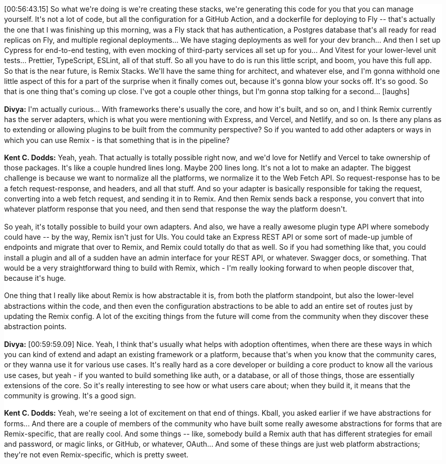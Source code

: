 \[00:56:43.15\] So what we're doing is we're creating these stacks, we're generating this code for you that you can manage yourself. It's not a lot of code, but all the configuration for a GitHub Action, and a dockerfile for deploying to Fly -- that's actually the one that I was finishing up this morning, was a Fly stack that has authentication, a Postgres database that's all ready for read replicas on Fly, and multiple regional deployments... We have staging deployments as well for your dev branch... And then I set up Cypress for end-to-end testing, with even mocking of third-party services all set up for you... And Vitest for your lower-level unit tests... Prettier, TypeScript, ESLint, all of that stuff. So all you have to do is run this little script, and boom, you have this full app. So that is the near future, is Remix Stacks. We'll have the same thing for architect, and whatever else, and I'm gonna withhold one little aspect of this for a part of the surprise when it finally comes out, because it's gonna blow your socks off. It's so good. So that is one thing that's coming up close. I've got a couple other things, but I'm gonna stop talking for a second... \[laughs\]

**Divya:** I'm actually curious... With frameworks there's usually the core, and how it's built, and so on, and I think Remix currently has the server adapters, which is what you were mentioning with Express, and Vercel, and Netlify, and so on. Is there any plans as to extending or allowing plugins to be built from the community perspective? So if you wanted to add other adapters or ways in which you can use Remix - is that something that is in the pipeline?

**Kent C. Dodds:** Yeah, yeah. That actually is totally possible right now, and we'd love for Netlify and Vercel to take ownership of those packages. It's like a couple hundred lines long. Maybe 200 lines long. It's not a lot to make an adapter. The biggest challenge is because we want to normalize all the platforms, we normalize it to the Web Fetch API. So request-response has to be a fetch request-response, and headers, and all that stuff. And so your adapter is basically responsible for taking the request, converting into a web fetch request, and sending it in to Remix. And then Remix sends back a response, you convert that into whatever platform response that you need, and then send that response the way the platform doesn't.

So yeah, it's totally possible to build your own adapters. And also, we have a really awesome plugin type API where somebody could have -- by the way, Remix isn't just for UIs. You could take an Express REST API or some sort of made-up jumble of endpoints and migrate that over to Remix, and Remix could totally do that as well. So if you had something like that, you could install a plugin and all of a sudden have an admin interface for your REST API, or whatever. Swagger docs, or something. That would be a very straightforward thing to build with Remix, which - I'm really looking forward to when people discover that, because it's huge.

One thing that I really like about Remix is how abstractable it is, from both the platform standpoint, but also the lower-level abstractions within the code, and then even the configuration abstractions to be able to add an entire set of routes just by updating the Remix config. A lot of the exciting things from the future will come from the community when they discover these abstraction points.

**Divya:** \[00:59:59.09\] Nice. Yeah, I think that's usually what helps with adoption oftentimes, when there are these ways in which you can kind of extend and adapt an existing framework or a platform, because that's when you know that the community cares, or they wanna use it for various use cases. It's really hard as a core developer or building a core product to know all the various use cases, but yeah - if you wanted to build something like auth, or a database, or all of those things, those are essentially extensions of the core. So it's really interesting to see how or what users care about; when they build it, it means that the community is growing. It's a good sign.

**Kent C. Dodds:** Yeah, we're seeing a lot of excitement on that end of things. Kball, you asked earlier if we have abstractions for forms... And there are a couple of members of the community who have built some really awesome abstractions for forms that are Remix-specific, that are really cool. And some things -- like, somebody build a Remix auth that has different strategies for email and password, or magic links, or GitHub, or whatever, OAuth... And some of these things are just web platform abstractions; they're not even Remix-specific, which is pretty sweet.
